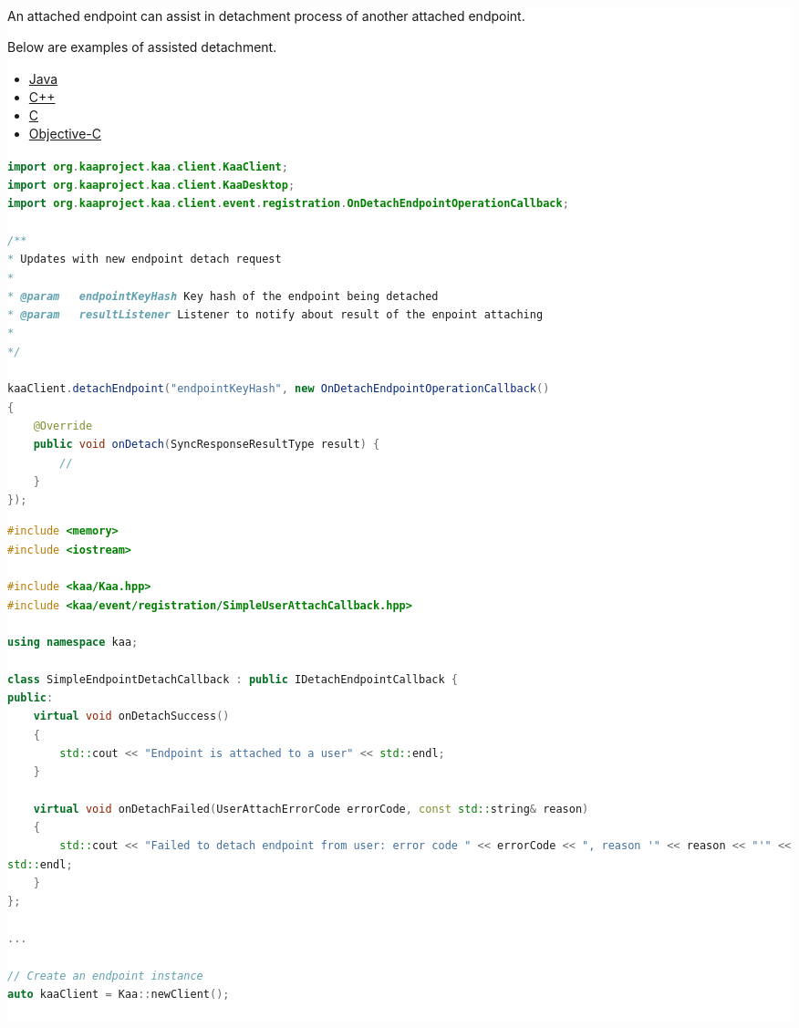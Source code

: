An attached endpoint can assist in detachment process of another attached endpoint.

Below are examples of assisted detachment.

<ul class="nav nav-tabs">
  <li class="active"><a data-toggle="tab" href="#Java-2">Java</a></li>
  <li><a data-toggle="tab" href="#C_plus_plus-2">C++</a></li>
  <li><a data-toggle="tab" href="#C-2">C</a></li>
  <li><a data-toggle="tab" href="#Objective-C-2">Objective-C</a></li>
</ul>

<div class="tab-content">
<div id="Java-2" class="tab-pane fade in active" markdown="1" >

```java
import org.kaaproject.kaa.client.KaaClient;
import org.kaaproject.kaa.client.KaaDesktop;
import org.kaaproject.kaa.client.event.registration.OnDetachEndpointOperationCallback;

/**
* Updates with new endpoint detach request
*
* @param   endpointKeyHash Key hash of the endpoint being detached
* @param   resultListener Listener to notify about result of the enpoint attaching
*
*/

kaaClient.detachEndpoint("endpointKeyHash", new OnDetachEndpointOperationCallback()
{
    @Override
    public void onDetach(SyncResponseResultType result) {
        //
    }
});
```

</div>
<div id="C_plus_plus-2" class="tab-pane fade" markdown="1" >

```c++
#include <memory>
#include <iostream>
 
#include <kaa/Kaa.hpp>
#include <kaa/event/registration/SimpleUserAttachCallback.hpp>
 
using namespace kaa;
 
class SimpleEndpointDetachCallback : public IDetachEndpointCallback {
public:
    virtual void onDetachSuccess()
    {
        std::cout << "Endpoint is attached to a user" << std::endl;
    }
 
    virtual void onDetachFailed(UserAttachErrorCode errorCode, const std::string& reason)
    {
        std::cout << "Failed to detach endpoint from user: error code " << errorCode << ", reason '" << reason << "'" << std::endl;
    }
};
 
...
  
// Create an endpoint instance
auto kaaClient = Kaa::newClient();
 
```